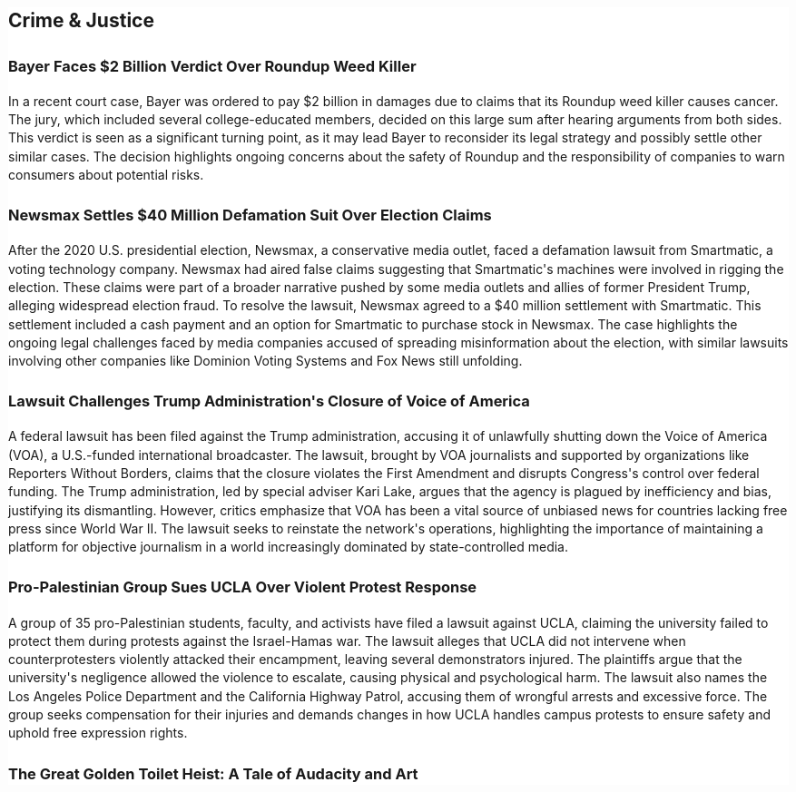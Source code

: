 ## Crime & Justice

### Bayer Faces $2 Billion Verdict Over Roundup Weed Killer

In a recent court case, Bayer was ordered to pay $2 billion in damages due to claims that its Roundup weed killer causes cancer. The jury, which included several college-educated members, decided on this large sum after hearing arguments from both sides. This verdict is seen as a significant turning point, as it may lead Bayer to reconsider its legal strategy and possibly settle other similar cases. The decision highlights ongoing concerns about the safety of Roundup and the responsibility of companies to warn consumers about potential risks.

### Newsmax Settles $40 Million Defamation Suit Over Election Claims

After the 2020 U.S. presidential election, Newsmax, a conservative media outlet, faced a defamation lawsuit from Smartmatic, a voting technology company. Newsmax had aired false claims suggesting that Smartmatic's machines were involved in rigging the election. These claims were part of a broader narrative pushed by some media outlets and allies of former President Trump, alleging widespread election fraud. To resolve the lawsuit, Newsmax agreed to a $40 million settlement with Smartmatic. This settlement included a cash payment and an option for Smartmatic to purchase stock in Newsmax. The case highlights the ongoing legal challenges faced by media companies accused of spreading misinformation about the election, with similar lawsuits involving other companies like Dominion Voting Systems and Fox News still unfolding.

### Lawsuit Challenges Trump Administration's Closure of Voice of America

A federal lawsuit has been filed against the Trump administration, accusing it of unlawfully shutting down the Voice of America (VOA), a U.S.-funded international broadcaster. The lawsuit, brought by VOA journalists and supported by organizations like Reporters Without Borders, claims that the closure violates the First Amendment and disrupts Congress's control over federal funding. The Trump administration, led by special adviser Kari Lake, argues that the agency is plagued by inefficiency and bias, justifying its dismantling. However, critics emphasize that VOA has been a vital source of unbiased news for countries lacking free press since World War II. The lawsuit seeks to reinstate the network's operations, highlighting the importance of maintaining a platform for objective journalism in a world increasingly dominated by state-controlled media.

### Pro-Palestinian Group Sues UCLA Over Violent Protest Response

A group of 35 pro-Palestinian students, faculty, and activists have filed a lawsuit against UCLA, claiming the university failed to protect them during protests against the Israel-Hamas war. The lawsuit alleges that UCLA did not intervene when counterprotesters violently attacked their encampment, leaving several demonstrators injured. The plaintiffs argue that the university's negligence allowed the violence to escalate, causing physical and psychological harm. The lawsuit also names the Los Angeles Police Department and the California Highway Patrol, accusing them of wrongful arrests and excessive force. The group seeks compensation for their injuries and demands changes in how UCLA handles campus protests to ensure safety and uphold free expression rights.

### The Great Golden Toilet Heist: A Tale of Audacity and Art
